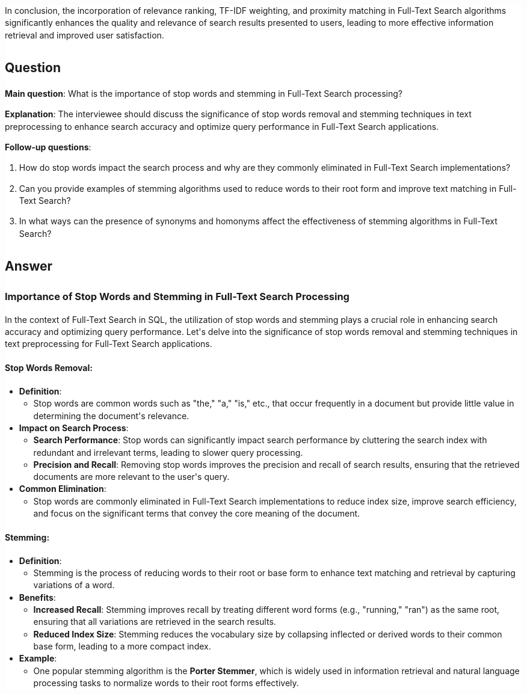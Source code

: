 In conclusion, the incorporation of relevance ranking, TF-IDF weighting, and proximity matching in Full-Text Search algorithms significantly enhances the quality and relevance of search results presented to users, leading to more effective information retrieval and improved user satisfaction.

## Question
**Main question**: What is the importance of stop words and stemming in Full-Text Search processing?

**Explanation**: The interviewee should discuss the significance of stop words removal and stemming techniques in text preprocessing to enhance search accuracy and optimize query performance in Full-Text Search applications.

**Follow-up questions**:

1. How do stop words impact the search process and why are they commonly eliminated in Full-Text Search implementations?

2. Can you provide examples of stemming algorithms used to reduce words to their root form and improve text matching in Full-Text Search?

3. In what ways can the presence of synonyms and homonyms affect the effectiveness of stemming algorithms in Full-Text Search?





## Answer

### Importance of Stop Words and Stemming in Full-Text Search Processing

In the context of Full-Text Search in SQL, the utilization of stop words and stemming plays a crucial role in enhancing search accuracy and optimizing query performance. Let's delve into the significance of stop words removal and stemming techniques in text preprocessing for Full-Text Search applications.

#### Stop Words Removal:
- **Definition**:
  - Stop words are common words such as "the," "a," "is," etc., that occur frequently in a document but provide little value in determining the document's relevance.
- **Impact on Search Process**:
  - **Search Performance**: Stop words can significantly impact search performance by cluttering the search index with redundant and irrelevant terms, leading to slower query processing.
  - **Precision and Recall**: Removing stop words improves the precision and recall of search results, ensuring that the retrieved documents are more relevant to the user's query.
- **Common Elimination**:
  - Stop words are commonly eliminated in Full-Text Search implementations to reduce index size, improve search efficiency, and focus on the significant terms that convey the core meaning of the document.

#### Stemming:
- **Definition**:
  - Stemming is the process of reducing words to their root or base form to enhance text matching and retrieval by capturing variations of a word.
- **Benefits**:
  - **Increased Recall**: Stemming improves recall by treating different word forms (e.g., "running," "ran") as the same root, ensuring that all variations are retrieved in the search results.
  - **Reduced Index Size**: Stemming reduces the vocabulary size by collapsing inflected or derived words to their common base form, leading to a more compact index.
- **Example**:
  - One popular stemming algorithm is the **Porter Stemmer**, which is widely used in information retrieval and natural language processing tasks to normalize words to their root forms effectively.
